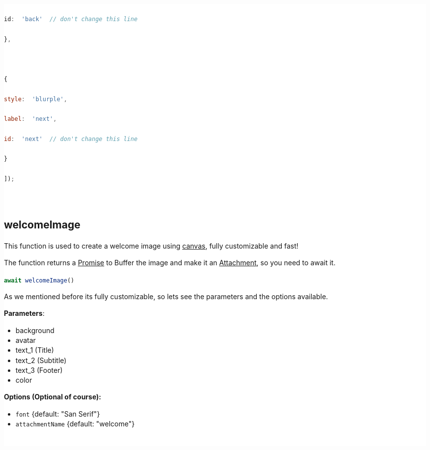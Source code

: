 ```js

id:  'back'  // don't change this line

},

  

{

style:  'blurple',

label:  'next',

id:  'next'  // don't change this line

}

]);

  

```

## welcomeImage

This function is used to create a welcome image using [canvas](https://npmjs.com/package/canvas), fully customizable and fast!

The function returns a [Promise](https://discord.js.org/#/docs/main/stable/class/DataResolver?scrollTo=resolveFileAsBuffer) to Buffer the image and make it an [Attachment](https://discord.js.org/#/docs/main/stable/class/MessageAttachment), so you need to await it.

```js
await welcomeImage()
```

As we mentioned before its fully customizable, so lets see the parameters and the options available.

**Parameters**:

- background
- avatar
- text_1 (Title)
- text_2 (Subtitle)
- text_3 (Footer)
- color

**Options (Optional of course):**

- `font` {default: "San Serif"}
- `attachmentName` {default: "welcome"}

<br>
